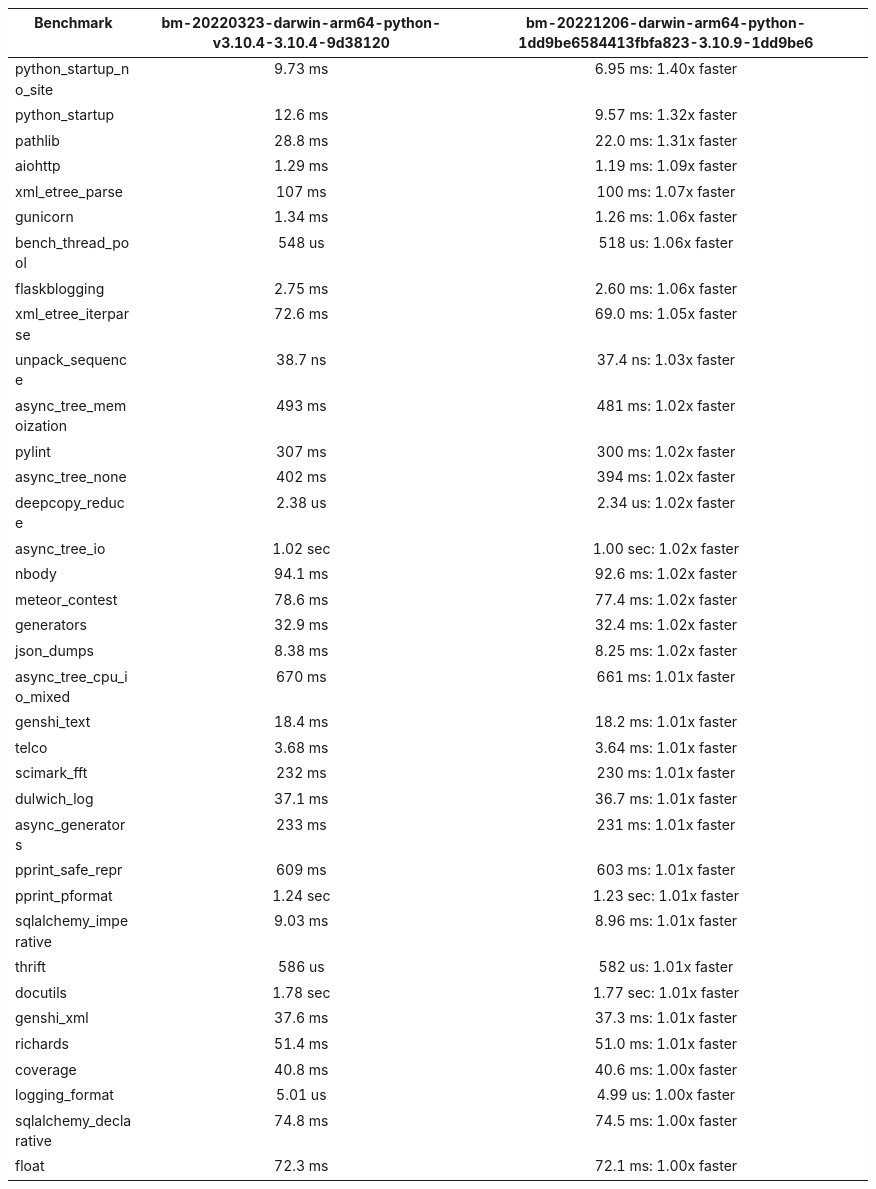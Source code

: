 | Benchmark               | bm-20220323-darwin-arm64-python-v3.10.4-3.10.4-9d38120 | bm-20221206-darwin-arm64-python-1dd9be6584413fbfa823-3.10.9-1dd9be6 |
|-------------------------|:------------------------------------------------------:|:-------------------------------------------------------------------:|
| python_startup_no_site  | 9.73 ms                                                | 6.95 ms: 1.40x faster                                               |
| python_startup          | 12.6 ms                                                | 9.57 ms: 1.32x faster                                               |
| pathlib                 | 28.8 ms                                                | 22.0 ms: 1.31x faster                                               |
| aiohttp                 | 1.29 ms                                                | 1.19 ms: 1.09x faster                                               |
| xml_etree_parse         | 107 ms                                                 | 100 ms: 1.07x faster                                                |
| gunicorn                | 1.34 ms                                                | 1.26 ms: 1.06x faster                                               |
| bench_thread_pool       | 548 us                                                 | 518 us: 1.06x faster                                                |
| flaskblogging           | 2.75 ms                                                | 2.60 ms: 1.06x faster                                               |
| xml_etree_iterparse     | 72.6 ms                                                | 69.0 ms: 1.05x faster                                               |
| unpack_sequence         | 38.7 ns                                                | 37.4 ns: 1.03x faster                                               |
| async_tree_memoization  | 493 ms                                                 | 481 ms: 1.02x faster                                                |
| pylint                  | 307 ms                                                 | 300 ms: 1.02x faster                                                |
| async_tree_none         | 402 ms                                                 | 394 ms: 1.02x faster                                                |
| deepcopy_reduce         | 2.38 us                                                | 2.34 us: 1.02x faster                                               |
| async_tree_io           | 1.02 sec                                               | 1.00 sec: 1.02x faster                                              |
| nbody                   | 94.1 ms                                                | 92.6 ms: 1.02x faster                                               |
| meteor_contest          | 78.6 ms                                                | 77.4 ms: 1.02x faster                                               |
| generators              | 32.9 ms                                                | 32.4 ms: 1.02x faster                                               |
| json_dumps              | 8.38 ms                                                | 8.25 ms: 1.02x faster                                               |
| async_tree_cpu_io_mixed | 670 ms                                                 | 661 ms: 1.01x faster                                                |
| genshi_text             | 18.4 ms                                                | 18.2 ms: 1.01x faster                                               |
| telco                   | 3.68 ms                                                | 3.64 ms: 1.01x faster                                               |
| scimark_fft             | 232 ms                                                 | 230 ms: 1.01x faster                                                |
| dulwich_log             | 37.1 ms                                                | 36.7 ms: 1.01x faster                                               |
| async_generators        | 233 ms                                                 | 231 ms: 1.01x faster                                                |
| pprint_safe_repr        | 609 ms                                                 | 603 ms: 1.01x faster                                                |
| pprint_pformat          | 1.24 sec                                               | 1.23 sec: 1.01x faster                                              |
| sqlalchemy_imperative   | 9.03 ms                                                | 8.96 ms: 1.01x faster                                               |
| thrift                  | 586 us                                                 | 582 us: 1.01x faster                                                |
| docutils                | 1.78 sec                                               | 1.77 sec: 1.01x faster                                              |
| genshi_xml              | 37.6 ms                                                | 37.3 ms: 1.01x faster                                               |
| richards                | 51.4 ms                                                | 51.0 ms: 1.01x faster                                               |
| coverage                | 40.8 ms                                                | 40.6 ms: 1.00x faster                                               |
| logging_format          | 5.01 us                                                | 4.99 us: 1.00x faster                                               |
| sqlalchemy_declarative  | 74.8 ms                                                | 74.5 ms: 1.00x faster                                               |
| float                   | 72.3 ms                                                | 72.1 ms: 1.00x faster                                               |